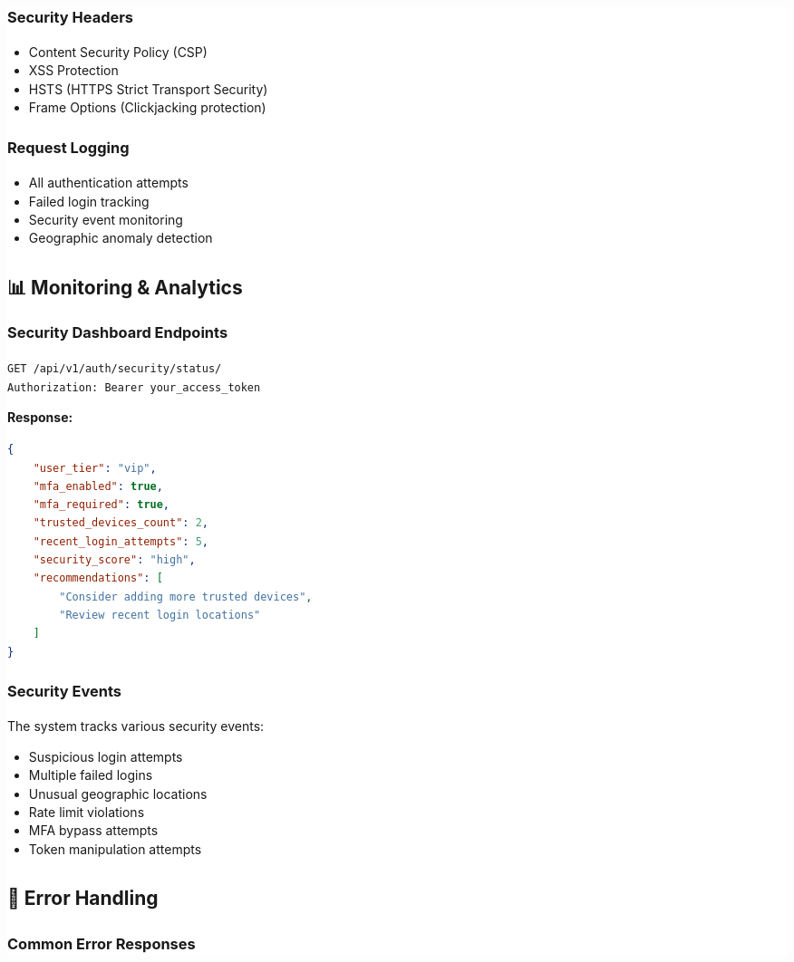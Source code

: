 ### **Security Headers**
- Content Security Policy (CSP)
- XSS Protection
- HSTS (HTTPS Strict Transport Security)
- Frame Options (Clickjacking protection)

### **Request Logging**
- All authentication attempts
- Failed login tracking
- Security event monitoring
- Geographic anomaly detection

## 📊 **Monitoring & Analytics**

### **Security Dashboard Endpoints**

```
GET /api/v1/auth/security/status/
Authorization: Bearer your_access_token
```

**Response:**
```json
{
    "user_tier": "vip",
    "mfa_enabled": true,
    "mfa_required": true,
    "trusted_devices_count": 2,
    "recent_login_attempts": 5,
    "security_score": "high",
    "recommendations": [
        "Consider adding more trusted devices",
        "Review recent login locations"
    ]
}
```

### **Security Events**

The system tracks various security events:
- Suspicious login attempts
- Multiple failed logins
- Unusual geographic locations
- Rate limit violations
- MFA bypass attempts
- Token manipulation attempts

## 🚨 **Error Handling**

### **Common Error Responses**
